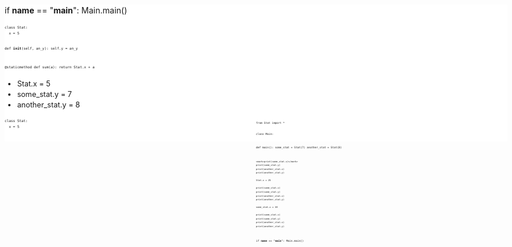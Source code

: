 if __name__ == "__main__":
    Main.main()
    </code></pre>
  </div>
  <div style="width: 50%">
  <pre class="stretch" style="font-size: .5em"><code class="python">class Stat:
  x = 5

  def __init__(self, an_y):
    self.y = an_y

  @staticmethod
  def sum(a):
    return Stat.x + a
  </code></pre>
  <ul style="font-size: .9em">
    <li>Stat.x = 5</li>
    <li>some_stat.y = 7</li>
    <li>another_stat.y = 8</li>
  </ul>
  </div>
</section>


<section>
  <div style="float: right; width: 50%">
    <pre class="stretch" style="font-size: .38em"><code class="python">from Stat import *

class Main:

  def main():
    some_stat = Stat(7)
    another_stat = Stat(8)

    <mark>print(some_stat.x)</mark>
    print(some_stat.y)
    print(another_stat.x)
    print(another_stat.y)

    Stat.x = 25

    print(some_stat.x)
    print(some_stat.y)
    print(another_stat.x)
    print(another_stat.y)

    some_stat.x = 10

    print(some_stat.x)
    print(some_stat.y)
    print(another_stat.x)
    print(another_stat.y)

if __name__ == "__main__":
    Main.main()
    </code></pre>
  </div>
  <div style="width: 50%">
  <pre class="stretch" style="font-size: .5em"><code class="python">class Stat:
  x = 5
